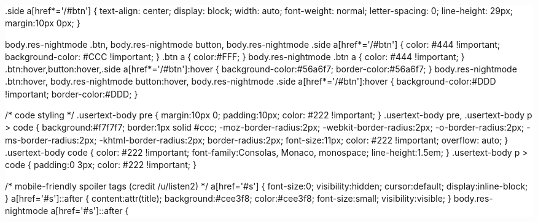 .side a[href*='/#btn'] {
    text-align: center;
    display: block;
    width: auto;
    font-weight: normal;
    letter-spacing: 0;
    line-height: 29px;
    margin:10px 0px;
}

body.res-nightmode .btn, body.res-nightmode button, 
body.res-nightmode .side a[href*='/#btn'] { color: #444 !important; background-color: #CCC !important; }
.btn a { color:#FFF; }
body.res-nightmode .btn a { color: #444 !important; }
.btn:hover,button:hover,.side a[href*='/#btn']:hover { background-color:#56a6f7; border-color:#56a6f7; }
body.res-nightmode .btn:hover, body.res-nightmode button:hover, 
body.res-nightmode .side a[href*='/#btn']:hover { background-color:#DDD !important; border-color:#DDD; }

/* code styling */
.usertext-body pre {
    margin:10px 0;
    padding:10px;
    color: #222 !important;
}
.usertext-body pre, .usertext-body p &gt; code {
    background:#f7f7f7;
    border:1px solid #ccc;
    -moz-border-radius:2px;
    -webkit-border-radius:2px;
    -o-border-radius:2px;
    -ms-border-radius:2px;
    -khtml-border-radius:2px;
    border-radius:2px;
    font-size:11px;
    color: #222 !important;
    overflow: auto;
}
.usertext-body code {
    color: #222 !important;
    font-family:Consolas, Monaco, monospace;
    line-height:1.5em;
}
.usertext-body p &gt; code {
    padding:0 3px;
    color: #222 !important;
}

/* mobile-friendly spoiler tags (credit /u/listen2) */
a[href='#s'] {
    font-size:0;
    visibility:hidden;
    cursor:default;
    display:inline-block;
}
a[href='#s']::after {
    content:attr(title);
    background:#cee3f8;
    color:#cee3f8;
    font-size:small;
    visibility:visible;
}
body.res-nightmode a[href='#s']::after {